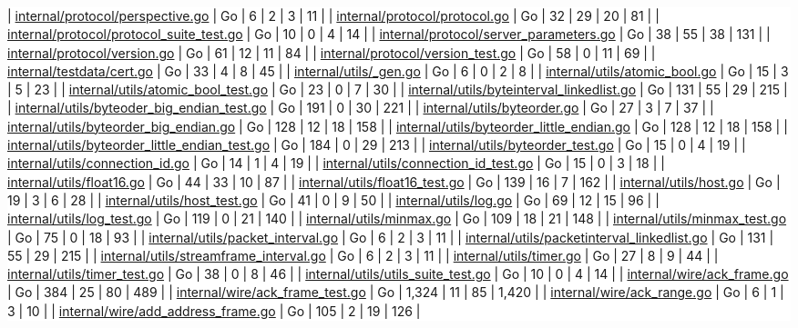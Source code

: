 | [internal/protocol/perspective.go](file:///Users/shixiang/go/src/github.com/lucas-clemente/quic-go/internal/protocol/perspective.go) | Go | 6 | 2 | 3 | 11 |
| [internal/protocol/protocol.go](file:///Users/shixiang/go/src/github.com/lucas-clemente/quic-go/internal/protocol/protocol.go) | Go | 32 | 29 | 20 | 81 |
| [internal/protocol/protocol_suite_test.go](file:///Users/shixiang/go/src/github.com/lucas-clemente/quic-go/internal/protocol/protocol_suite_test.go) | Go | 10 | 0 | 4 | 14 |
| [internal/protocol/server_parameters.go](file:///Users/shixiang/go/src/github.com/lucas-clemente/quic-go/internal/protocol/server_parameters.go) | Go | 38 | 55 | 38 | 131 |
| [internal/protocol/version.go](file:///Users/shixiang/go/src/github.com/lucas-clemente/quic-go/internal/protocol/version.go) | Go | 61 | 12 | 11 | 84 |
| [internal/protocol/version_test.go](file:///Users/shixiang/go/src/github.com/lucas-clemente/quic-go/internal/protocol/version_test.go) | Go | 58 | 0 | 11 | 69 |
| [internal/testdata/cert.go](file:///Users/shixiang/go/src/github.com/lucas-clemente/quic-go/internal/testdata/cert.go) | Go | 33 | 4 | 8 | 45 |
| [internal/utils/_gen.go](file:///Users/shixiang/go/src/github.com/lucas-clemente/quic-go/internal/utils/_gen.go) | Go | 6 | 0 | 2 | 8 |
| [internal/utils/atomic_bool.go](file:///Users/shixiang/go/src/github.com/lucas-clemente/quic-go/internal/utils/atomic_bool.go) | Go | 15 | 3 | 5 | 23 |
| [internal/utils/atomic_bool_test.go](file:///Users/shixiang/go/src/github.com/lucas-clemente/quic-go/internal/utils/atomic_bool_test.go) | Go | 23 | 0 | 7 | 30 |
| [internal/utils/byteinterval_linkedlist.go](file:///Users/shixiang/go/src/github.com/lucas-clemente/quic-go/internal/utils/byteinterval_linkedlist.go) | Go | 131 | 55 | 29 | 215 |
| [internal/utils/byteoder_big_endian_test.go](file:///Users/shixiang/go/src/github.com/lucas-clemente/quic-go/internal/utils/byteoder_big_endian_test.go) | Go | 191 | 0 | 30 | 221 |
| [internal/utils/byteorder.go](file:///Users/shixiang/go/src/github.com/lucas-clemente/quic-go/internal/utils/byteorder.go) | Go | 27 | 3 | 7 | 37 |
| [internal/utils/byteorder_big_endian.go](file:///Users/shixiang/go/src/github.com/lucas-clemente/quic-go/internal/utils/byteorder_big_endian.go) | Go | 128 | 12 | 18 | 158 |
| [internal/utils/byteorder_little_endian.go](file:///Users/shixiang/go/src/github.com/lucas-clemente/quic-go/internal/utils/byteorder_little_endian.go) | Go | 128 | 12 | 18 | 158 |
| [internal/utils/byteorder_little_endian_test.go](file:///Users/shixiang/go/src/github.com/lucas-clemente/quic-go/internal/utils/byteorder_little_endian_test.go) | Go | 184 | 0 | 29 | 213 |
| [internal/utils/byteorder_test.go](file:///Users/shixiang/go/src/github.com/lucas-clemente/quic-go/internal/utils/byteorder_test.go) | Go | 15 | 0 | 4 | 19 |
| [internal/utils/connection_id.go](file:///Users/shixiang/go/src/github.com/lucas-clemente/quic-go/internal/utils/connection_id.go) | Go | 14 | 1 | 4 | 19 |
| [internal/utils/connection_id_test.go](file:///Users/shixiang/go/src/github.com/lucas-clemente/quic-go/internal/utils/connection_id_test.go) | Go | 15 | 0 | 3 | 18 |
| [internal/utils/float16.go](file:///Users/shixiang/go/src/github.com/lucas-clemente/quic-go/internal/utils/float16.go) | Go | 44 | 33 | 10 | 87 |
| [internal/utils/float16_test.go](file:///Users/shixiang/go/src/github.com/lucas-clemente/quic-go/internal/utils/float16_test.go) | Go | 139 | 16 | 7 | 162 |
| [internal/utils/host.go](file:///Users/shixiang/go/src/github.com/lucas-clemente/quic-go/internal/utils/host.go) | Go | 19 | 3 | 6 | 28 |
| [internal/utils/host_test.go](file:///Users/shixiang/go/src/github.com/lucas-clemente/quic-go/internal/utils/host_test.go) | Go | 41 | 0 | 9 | 50 |
| [internal/utils/log.go](file:///Users/shixiang/go/src/github.com/lucas-clemente/quic-go/internal/utils/log.go) | Go | 69 | 12 | 15 | 96 |
| [internal/utils/log_test.go](file:///Users/shixiang/go/src/github.com/lucas-clemente/quic-go/internal/utils/log_test.go) | Go | 119 | 0 | 21 | 140 |
| [internal/utils/minmax.go](file:///Users/shixiang/go/src/github.com/lucas-clemente/quic-go/internal/utils/minmax.go) | Go | 109 | 18 | 21 | 148 |
| [internal/utils/minmax_test.go](file:///Users/shixiang/go/src/github.com/lucas-clemente/quic-go/internal/utils/minmax_test.go) | Go | 75 | 0 | 18 | 93 |
| [internal/utils/packet_interval.go](file:///Users/shixiang/go/src/github.com/lucas-clemente/quic-go/internal/utils/packet_interval.go) | Go | 6 | 2 | 3 | 11 |
| [internal/utils/packetinterval_linkedlist.go](file:///Users/shixiang/go/src/github.com/lucas-clemente/quic-go/internal/utils/packetinterval_linkedlist.go) | Go | 131 | 55 | 29 | 215 |
| [internal/utils/streamframe_interval.go](file:///Users/shixiang/go/src/github.com/lucas-clemente/quic-go/internal/utils/streamframe_interval.go) | Go | 6 | 2 | 3 | 11 |
| [internal/utils/timer.go](file:///Users/shixiang/go/src/github.com/lucas-clemente/quic-go/internal/utils/timer.go) | Go | 27 | 8 | 9 | 44 |
| [internal/utils/timer_test.go](file:///Users/shixiang/go/src/github.com/lucas-clemente/quic-go/internal/utils/timer_test.go) | Go | 38 | 0 | 8 | 46 |
| [internal/utils/utils_suite_test.go](file:///Users/shixiang/go/src/github.com/lucas-clemente/quic-go/internal/utils/utils_suite_test.go) | Go | 10 | 0 | 4 | 14 |
| [internal/wire/ack_frame.go](file:///Users/shixiang/go/src/github.com/lucas-clemente/quic-go/internal/wire/ack_frame.go) | Go | 384 | 25 | 80 | 489 |
| [internal/wire/ack_frame_test.go](file:///Users/shixiang/go/src/github.com/lucas-clemente/quic-go/internal/wire/ack_frame_test.go) | Go | 1,324 | 11 | 85 | 1,420 |
| [internal/wire/ack_range.go](file:///Users/shixiang/go/src/github.com/lucas-clemente/quic-go/internal/wire/ack_range.go) | Go | 6 | 1 | 3 | 10 |
| [internal/wire/add_address_frame.go](file:///Users/shixiang/go/src/github.com/lucas-clemente/quic-go/internal/wire/add_address_frame.go) | Go | 105 | 2 | 19 | 126 |